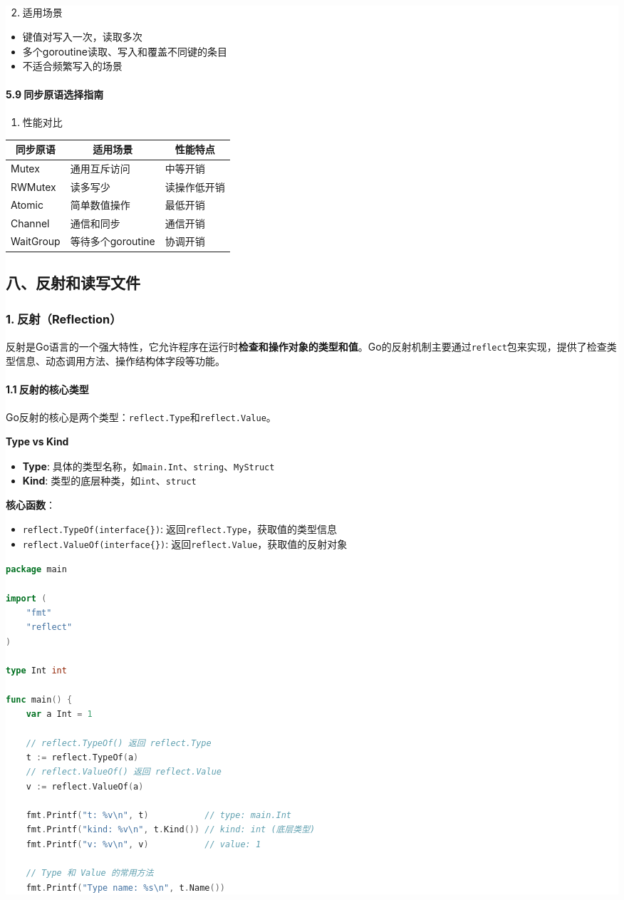 2. 适用场景

- 键值对写入一次，读取多次
- 多个goroutine读取、写入和覆盖不同键的条目
- 不适合频繁写入的场景

#### 5.9 同步原语选择指南

1. 性能对比

| 同步原语  | 适用场景          | 性能特点     |
| --------- | ----------------- | ------------ |
| Mutex     | 通用互斥访问      | 中等开销     |
| RWMutex   | 读多写少          | 读操作低开销 |
| Atomic    | 简单数值操作      | 最低开销     |
| Channel   | 通信和同步        | 通信开销     |
| WaitGroup | 等待多个goroutine | 协调开销     |



## 八、反射和读写文件

### 1. 反射（Reflection）

反射是Go语言的一个强大特性，它允许程序在运行时**检查和操作对象的类型和值**。Go的反射机制主要通过`reflect`包来实现，提供了检查类型信息、动态调用方法、操作结构体字段等功能。



#### 1.1 反射的核心类型

Go反射的核心是两个类型：`reflect.Type`和`reflect.Value`。

**Type vs Kind**

- **Type**: 具体的类型名称，如`main.Int`、`string`、`MyStruct`
- **Kind**: 类型的底层种类，如`int`、`struct`

**核心函数**：

- `reflect.TypeOf(interface{})`: 返回`reflect.Type`，获取值的类型信息
- `reflect.ValueOf(interface{})`: 返回`reflect.Value`，获取值的反射对象

```go
package main

import (
	"fmt"
	"reflect"
)

type Int int

func main() {
	var a Int = 1

	// reflect.TypeOf() 返回 reflect.Type
	t := reflect.TypeOf(a)
	// reflect.ValueOf() 返回 reflect.Value
	v := reflect.ValueOf(a)
	
	fmt.Printf("t: %v\n", t)           // type: main.Int
	fmt.Printf("kind: %v\n", t.Kind()) // kind: int (底层类型)
	fmt.Printf("v: %v\n", v)           // value: 1
	
	// Type 和 Value 的常用方法
	fmt.Printf("Type name: %s\n", t.Name())         
```